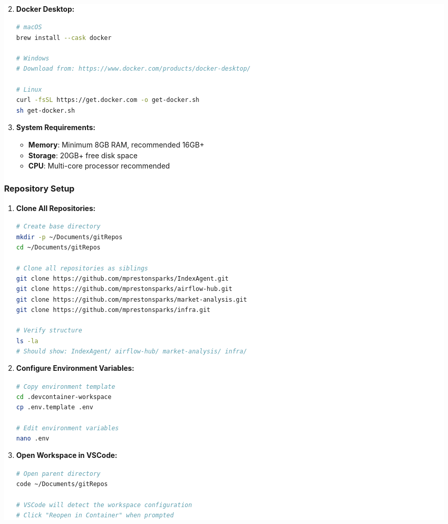 2. **Docker Desktop:**
   ```bash
   # macOS
   brew install --cask docker
   
   # Windows
   # Download from: https://www.docker.com/products/docker-desktop/
   
   # Linux
   curl -fsSL https://get.docker.com -o get-docker.sh
   sh get-docker.sh
   ```

3. **System Requirements:**
   - **Memory**: Minimum 8GB RAM, recommended 16GB+
   - **Storage**: 20GB+ free disk space
   - **CPU**: Multi-core processor recommended

### Repository Setup

1. **Clone All Repositories:**
   ```bash
   # Create base directory
   mkdir -p ~/Documents/gitRepos
   cd ~/Documents/gitRepos
   
   # Clone all repositories as siblings
   git clone https://github.com/mprestonsparks/IndexAgent.git
   git clone https://github.com/mprestonsparks/airflow-hub.git
   git clone https://github.com/mprestonsparks/market-analysis.git
   git clone https://github.com/mprestonsparks/infra.git
   
   # Verify structure
   ls -la
   # Should show: IndexAgent/ airflow-hub/ market-analysis/ infra/
   ```

2. **Configure Environment Variables:**
   ```bash
   # Copy environment template
   cd .devcontainer-workspace
   cp .env.template .env
   
   # Edit environment variables
   nano .env
   ```

3. **Open Workspace in VSCode:**
   ```bash
   # Open parent directory
   code ~/Documents/gitRepos
   
   # VSCode will detect the workspace configuration
   # Click "Reopen in Container" when prompted
   ```
